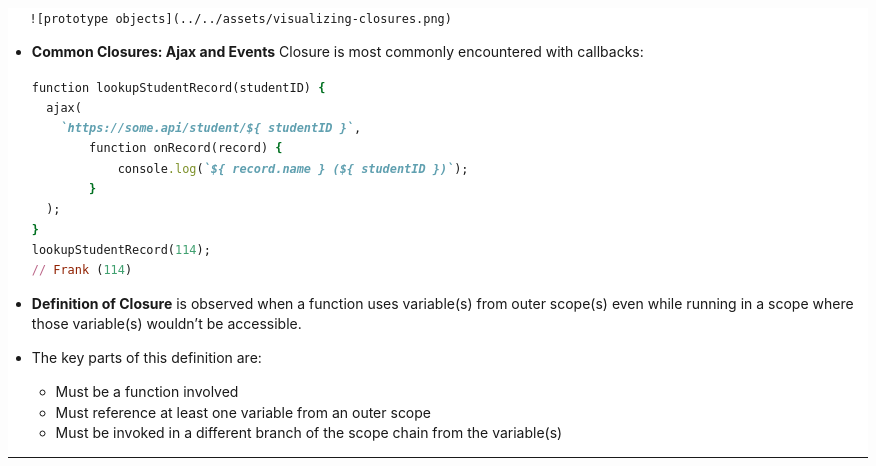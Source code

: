        ![prototype objects](../../assets/visualizing-closures.png)
  
  - **Common Closures: Ajax and Events**
      Closure is most commonly encountered with callbacks:
      ```ruby
      function lookupStudentRecord(studentID) { 
        ajax(
          `https://some.api/student/${ studentID }`, 
              function onRecord(record) {
                  console.log(`${ record.name } (${ studentID })`); 
              }
        ); 
      }
      lookupStudentRecord(114);
      // Frank (114)
      ```

  - **Definition of Closure** is observed when a function uses variable(s) from outer scope(s) even while running in a scope where those variable(s) wouldn’t be accessible.
  - The key parts of this definition are:
      - Must be a function involved
      - Must reference at least one variable from an outer scope
      - Must be invoked in a different branch of the scope chain from the variable(s)

***
